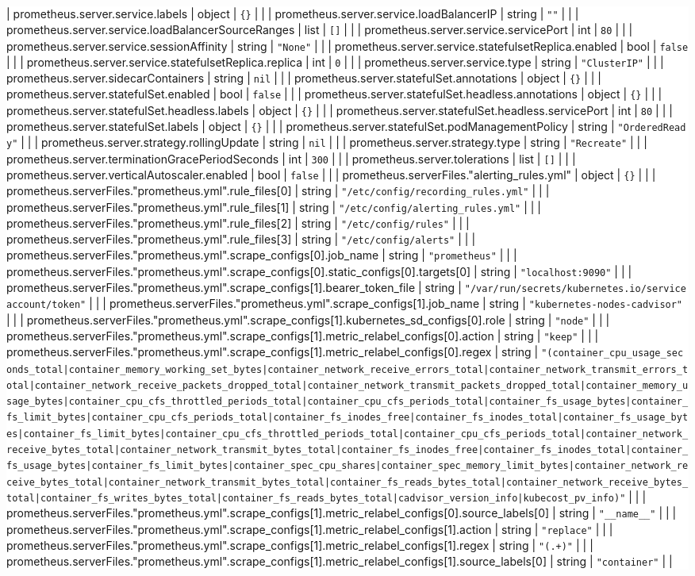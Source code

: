 | prometheus.server.service.labels | object | `{}` |  |
| prometheus.server.service.loadBalancerIP | string | `""` |  |
| prometheus.server.service.loadBalancerSourceRanges | list | `[]` |  |
| prometheus.server.service.servicePort | int | `80` |  |
| prometheus.server.service.sessionAffinity | string | `"None"` |  |
| prometheus.server.service.statefulsetReplica.enabled | bool | `false` |  |
| prometheus.server.service.statefulsetReplica.replica | int | `0` |  |
| prometheus.server.service.type | string | `"ClusterIP"` |  |
| prometheus.server.sidecarContainers | string | `nil` |  |
| prometheus.server.statefulSet.annotations | object | `{}` |  |
| prometheus.server.statefulSet.enabled | bool | `false` |  |
| prometheus.server.statefulSet.headless.annotations | object | `{}` |  |
| prometheus.server.statefulSet.headless.labels | object | `{}` |  |
| prometheus.server.statefulSet.headless.servicePort | int | `80` |  |
| prometheus.server.statefulSet.labels | object | `{}` |  |
| prometheus.server.statefulSet.podManagementPolicy | string | `"OrderedReady"` |  |
| prometheus.server.strategy.rollingUpdate | string | `nil` |  |
| prometheus.server.strategy.type | string | `"Recreate"` |  |
| prometheus.server.terminationGracePeriodSeconds | int | `300` |  |
| prometheus.server.tolerations | list | `[]` |  |
| prometheus.server.verticalAutoscaler.enabled | bool | `false` |  |
| prometheus.serverFiles."alerting_rules.yml" | object | `{}` |  |
| prometheus.serverFiles."prometheus.yml".rule_files[0] | string | `"/etc/config/recording_rules.yml"` |  |
| prometheus.serverFiles."prometheus.yml".rule_files[1] | string | `"/etc/config/alerting_rules.yml"` |  |
| prometheus.serverFiles."prometheus.yml".rule_files[2] | string | `"/etc/config/rules"` |  |
| prometheus.serverFiles."prometheus.yml".rule_files[3] | string | `"/etc/config/alerts"` |  |
| prometheus.serverFiles."prometheus.yml".scrape_configs[0].job_name | string | `"prometheus"` |  |
| prometheus.serverFiles."prometheus.yml".scrape_configs[0].static_configs[0].targets[0] | string | `"localhost:9090"` |  |
| prometheus.serverFiles."prometheus.yml".scrape_configs[1].bearer_token_file | string | `"/var/run/secrets/kubernetes.io/serviceaccount/token"` |  |
| prometheus.serverFiles."prometheus.yml".scrape_configs[1].job_name | string | `"kubernetes-nodes-cadvisor"` |  |
| prometheus.serverFiles."prometheus.yml".scrape_configs[1].kubernetes_sd_configs[0].role | string | `"node"` |  |
| prometheus.serverFiles."prometheus.yml".scrape_configs[1].metric_relabel_configs[0].action | string | `"keep"` |  |
| prometheus.serverFiles."prometheus.yml".scrape_configs[1].metric_relabel_configs[0].regex | string | `"(container_cpu_usage_seconds_total|container_memory_working_set_bytes|container_network_receive_errors_total|container_network_transmit_errors_total|container_network_receive_packets_dropped_total|container_network_transmit_packets_dropped_total|container_memory_usage_bytes|container_cpu_cfs_throttled_periods_total|container_cpu_cfs_periods_total|container_fs_usage_bytes|container_fs_limit_bytes|container_cpu_cfs_periods_total|container_fs_inodes_free|container_fs_inodes_total|container_fs_usage_bytes|container_fs_limit_bytes|container_cpu_cfs_throttled_periods_total|container_cpu_cfs_periods_total|container_network_receive_bytes_total|container_network_transmit_bytes_total|container_fs_inodes_free|container_fs_inodes_total|container_fs_usage_bytes|container_fs_limit_bytes|container_spec_cpu_shares|container_spec_memory_limit_bytes|container_network_receive_bytes_total|container_network_transmit_bytes_total|container_fs_reads_bytes_total|container_network_receive_bytes_total|container_fs_writes_bytes_total|container_fs_reads_bytes_total|cadvisor_version_info|kubecost_pv_info)"` |  |
| prometheus.serverFiles."prometheus.yml".scrape_configs[1].metric_relabel_configs[0].source_labels[0] | string | `"__name__"` |  |
| prometheus.serverFiles."prometheus.yml".scrape_configs[1].metric_relabel_configs[1].action | string | `"replace"` |  |
| prometheus.serverFiles."prometheus.yml".scrape_configs[1].metric_relabel_configs[1].regex | string | `"(.+)"` |  |
| prometheus.serverFiles."prometheus.yml".scrape_configs[1].metric_relabel_configs[1].source_labels[0] | string | `"container"` |  |